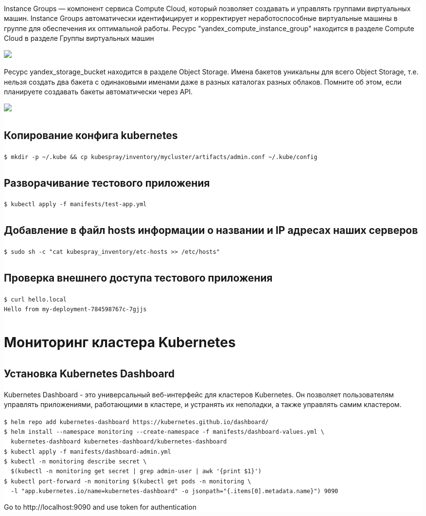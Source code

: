 Instance Groups — компонент сервиса Compute Cloud, который позволяет создавать и управлять группами виртуальных машин.
Instance Groups автоматически идентифицирует и корректирует неработоспособные виртуальные машины в группе для обеспечения их оптимальной работы.
Ресурс "yandex_compute_instance_group" находится в разделе Compute Cloud в разделе Группы виртуальных машин

![](https://habrastorage.org/webt/ao/tt/t-/aottt-hsr8s-roxabhjednimf7c.png)

Ресурс yandex_storage_bucket находится в разделе Object Storage.
Имена бакетов уникальны для всего Object Storage, т.е. нельзя создать два бакета с одинаковыми именами даже в разных каталогах разных облаков. Помните об этом, если планируете создавать бакеты автоматически через API.

![](https://habrastorage.org/webt/gd/kd/ss/gdkdssznvixut8dr8wgftwjej4k.png)


## Копирование конфига kubernetes
```
$ mkdir -p ~/.kube && cp kubespray/inventory/mycluster/artifacts/admin.conf ~/.kube/config
```

## Разворачивание тестового приложения
```
$ kubectl apply -f manifests/test-app.yml
```

## Добавление в файл hosts информации о названии и IP адресах наших серверов
```
$ sudo sh -c "cat kubespray_inventory/etc-hosts >> /etc/hosts"
```

## Проверка внешнего доступа тестового приложения
```
$ curl hello.local
Hello from my-deployment-784598767c-7gjjs
```

# Мониторинг кластера Kubernetes

## Установка Kubernetes Dashboard
Kubernetes Dashboard - это универсальный веб-интерфейс для кластеров Kubernetes. Он позволяет пользователям управлять приложениями, работающими в кластере, и устранять их неполадки, а также управлять самим кластером.
```
$ helm repo add kubernetes-dashboard https://kubernetes.github.io/dashboard/
$ helm install --namespace monitoring --create-namespace -f manifests/dashboard-values.yml \
  kubernetes-dashboard kubernetes-dashboard/kubernetes-dashboard
$ kubectl apply -f manifests/dashboard-admin.yml
$ kubectl -n monitoring describe secret \
  $(kubectl -n monitoring get secret | grep admin-user | awk '{print $1}')
$ kubectl port-forward -n monitoring $(kubectl get pods -n monitoring \
  -l "app.kubernetes.io/name=kubernetes-dashboard" -o jsonpath="{.items[0].metadata.name}") 9090
```
Go to http://localhost:9090 and use token for authentication

